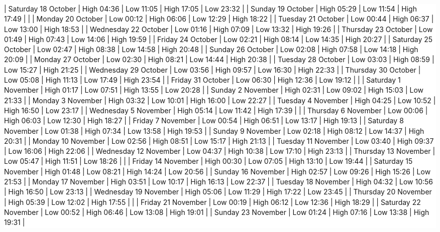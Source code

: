| Saturday 18 October | High 04:36 | Low 11:05 | High 17:05 | Low 23:32 | 
| Sunday 19 October | High 05:29 | Low 11:54 | High 17:49 |  | 
| Monday 20 October | Low 00:12 | High 06:06 | Low 12:29 | High 18:22 | 
| Tuesday 21 October | Low 00:44 | High 06:37 | Low 13:00 | High 18:53 | 
| Wednesday 22 October | Low 01:16 | High 07:09 | Low 13:32 | High 19:26 | 
| Thursday 23 October | Low 01:49 | High 07:43 | Low 14:06 | High 19:59 | 
| Friday 24 October | Low 02:21 | High 08:14 | Low 14:35 | High 20:27 | 
| Saturday 25 October | Low 02:47 | High 08:38 | Low 14:58 | High 20:48 | 
| Sunday 26 October | Low 02:08 | High 07:58 | Low 14:18 | High 20:09 | 
| Monday 27 October | Low 02:30 | High 08:21 | Low 14:44 | High 20:38 | 
| Tuesday 28 October | Low 03:03 | High 08:59 | Low 15:27 | High 21:25 | 
| Wednesday 29 October | Low 03:56 | High 09:57 | Low 16:30 | High 22:33 | 
| Thursday 30 October | Low 05:08 | High 11:13 | Low 17:49 | High 23:54 | 
| Friday 31 October | Low 06:30 | High 12:36 | Low 19:12 |  | 
| Saturday 1 November | High 01:17 | Low 07:51 | High 13:55 | Low 20:28 | 
| Sunday 2 November | High 02:31 | Low 09:02 | High 15:03 | Low 21:33 | 
| Monday 3 November | High 03:32 | Low 10:01 | High 16:00 | Low 22:27 | 
| Tuesday 4 November | High 04:25 | Low 10:52 | High 16:50 | Low 23:17 | 
| Wednesday 5 November | High 05:14 | Low 11:42 | High 17:39 |  | 
| Thursday 6 November | Low 00:06 | High 06:03 | Low 12:30 | High 18:27 | 
| Friday 7 November | Low 00:54 | High 06:51 | Low 13:17 | High 19:13 | 
| Saturday 8 November | Low 01:38 | High 07:34 | Low 13:58 | High 19:53 | 
| Sunday 9 November | Low 02:18 | High 08:12 | Low 14:37 | High 20:31 | 
| Monday 10 November | Low 02:56 | High 08:51 | Low 15:17 | High 21:13 | 
| Tuesday 11 November | Low 03:40 | High 09:37 | Low 16:06 | High 22:06 | 
| Wednesday 12 November | Low 04:37 | High 10:38 | Low 17:10 | High 23:13 | 
| Thursday 13 November | Low 05:47 | High 11:51 | Low 18:26 |  | 
| Friday 14 November | High 00:30 | Low 07:05 | High 13:10 | Low 19:44 | 
| Saturday 15 November | High 01:48 | Low 08:21 | High 14:24 | Low 20:56 | 
| Sunday 16 November | High 02:57 | Low 09:26 | High 15:26 | Low 21:53 | 
| Monday 17 November | High 03:51 | Low 10:17 | High 16:13 | Low 22:37 | 
| Tuesday 18 November | High 04:32 | Low 10:56 | High 16:50 | Low 23:13 | 
| Wednesday 19 November | High 05:06 | Low 11:29 | High 17:22 | Low 23:45 | 
| Thursday 20 November | High 05:39 | Low 12:02 | High 17:55 |  | 
| Friday 21 November | Low 00:19 | High 06:12 | Low 12:36 | High 18:29 | 
| Saturday 22 November | Low 00:52 | High 06:46 | Low 13:08 | High 19:01 | 
| Sunday 23 November | Low 01:24 | High 07:16 | Low 13:38 | High 19:31 | 